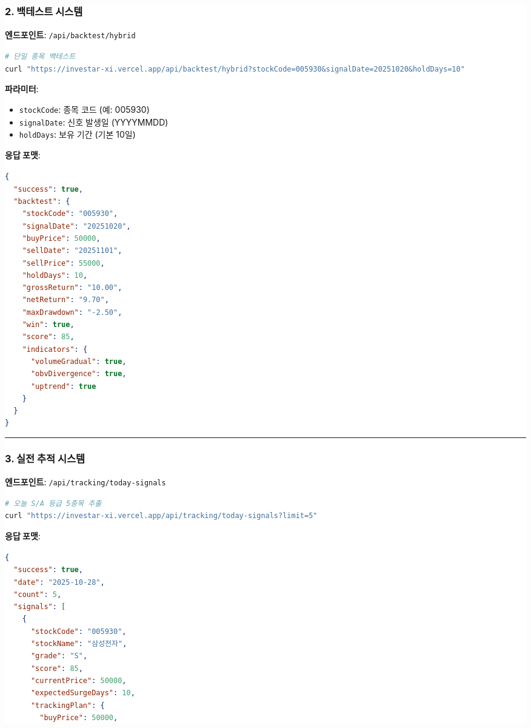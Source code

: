 
### 2. 백테스트 시스템

**엔드포인트**: `/api/backtest/hybrid`

```bash
# 단일 종목 백테스트
curl "https://investar-xi.vercel.app/api/backtest/hybrid?stockCode=005930&signalDate=20251020&holdDays=10"
```

**파라미터**:
- `stockCode`: 종목 코드 (예: 005930)
- `signalDate`: 신호 발생일 (YYYYMMDD)
- `holdDays`: 보유 기간 (기본 10일)

**응답 포맷**:
```json
{
  "success": true,
  "backtest": {
    "stockCode": "005930",
    "signalDate": "20251020",
    "buyPrice": 50000,
    "sellDate": "20251101",
    "sellPrice": 55000,
    "holdDays": 10,
    "grossReturn": "10.00",
    "netReturn": "9.70",
    "maxDrawdown": "-2.50",
    "win": true,
    "score": 85,
    "indicators": {
      "volumeGradual": true,
      "obvDivergence": true,
      "uptrend": true
    }
  }
}
```

---

### 3. 실전 추적 시스템

**엔드포인트**: `/api/tracking/today-signals`

```bash
# 오늘 S/A 등급 5종목 추출
curl "https://investar-xi.vercel.app/api/tracking/today-signals?limit=5"
```

**응답 포맷**:
```json
{
  "success": true,
  "date": "2025-10-28",
  "count": 5,
  "signals": [
    {
      "stockCode": "005930",
      "stockName": "삼성전자",
      "grade": "S",
      "score": 85,
      "currentPrice": 50000,
      "expectedSurgeDays": 10,
      "trackingPlan": {
        "buyPrice": 50000,
```
